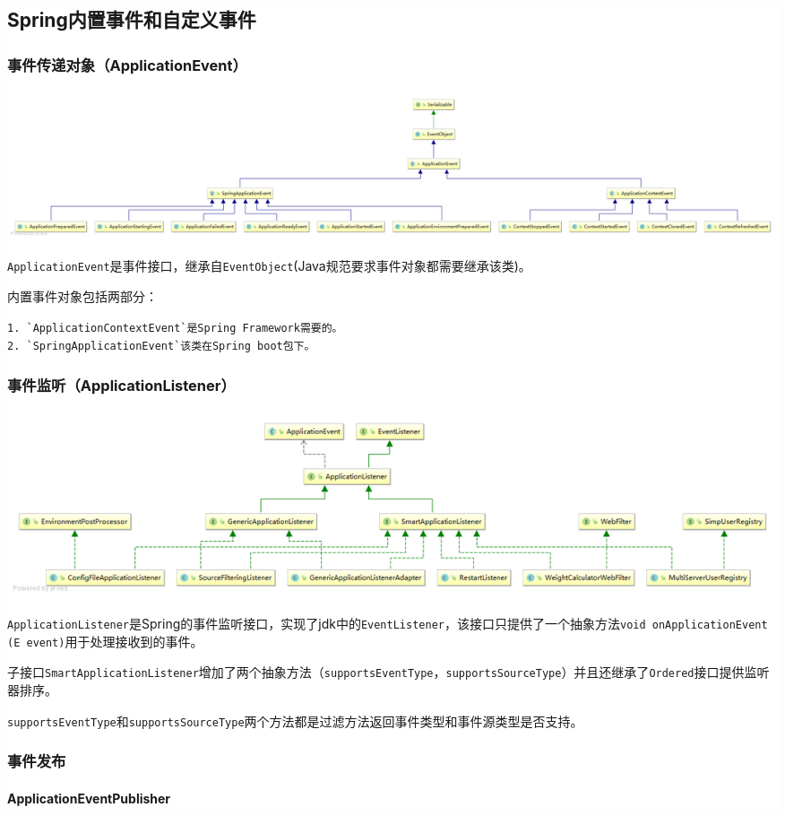 ## Spring内置事件和自定义事件



### 事件传递对象（ApplicationEvent）

![ApplicationEnvironmentPreparedEvent](Spring事件(1)-事件框架.assets\ApplicationEnvironmentPreparedEvent.png)

`ApplicationEvent`是事件接口，继承自`EventObject`(Java规范要求事件对象都需要继承该类)。

内置事件对象包括两部分：

 	1. `ApplicationContextEvent`是Spring Framework需要的。
 	2. `SpringApplicationEvent`该类在Spring boot包下。

### 事件监听（ApplicationListener）

![MultiServerUserRegistry](Spring事件(1)-事件框架.assets\MultiServerUserRegistry.png)

`ApplicationListener`是Spring的事件监听接口，实现了jdk中的`EventListener`，该接口只提供了一个抽象方法`void onApplicationEvent(E event)`用于处理接收到的事件。

子接口`SmartApplicationListener`增加了两个抽象方法（`supportsEventType`，`supportsSourceType`）并且还继承了`Ordered`接口提供监听器排序。

`supportsEventType`和`supportsSourceType`两个方法都是过滤方法返回事件类型和事件源类型是否支持。

### 事件发布

#### ApplicationEventPublisher
